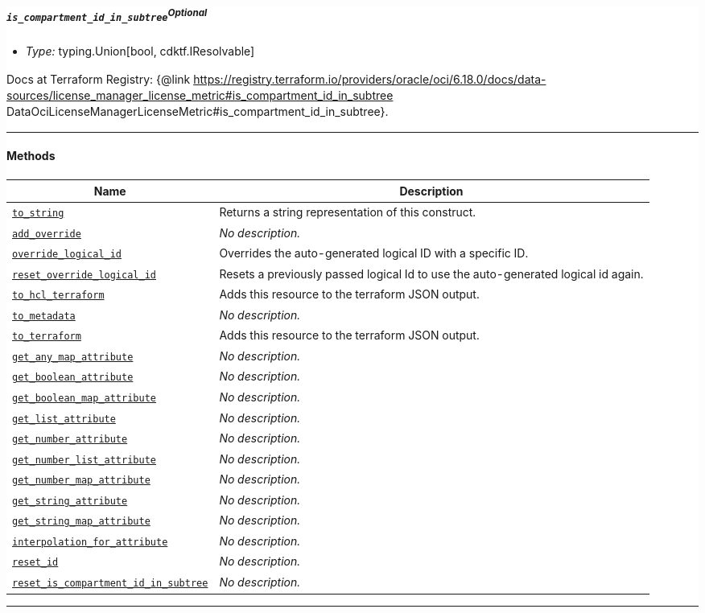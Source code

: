 ##### `is_compartment_id_in_subtree`<sup>Optional</sup> <a name="is_compartment_id_in_subtree" id="rhizo-co-terraform-provider-oci.dataOciLicenseManagerLicenseMetric.DataOciLicenseManagerLicenseMetric.Initializer.parameter.isCompartmentIdInSubtree"></a>

- *Type:* typing.Union[bool, cdktf.IResolvable]

Docs at Terraform Registry: {@link https://registry.terraform.io/providers/oracle/oci/6.18.0/docs/data-sources/license_manager_license_metric#is_compartment_id_in_subtree DataOciLicenseManagerLicenseMetric#is_compartment_id_in_subtree}.

---

#### Methods <a name="Methods" id="Methods"></a>

| **Name** | **Description** |
| --- | --- |
| <code><a href="#rhizo-co-terraform-provider-oci.dataOciLicenseManagerLicenseMetric.DataOciLicenseManagerLicenseMetric.toString">to_string</a></code> | Returns a string representation of this construct. |
| <code><a href="#rhizo-co-terraform-provider-oci.dataOciLicenseManagerLicenseMetric.DataOciLicenseManagerLicenseMetric.addOverride">add_override</a></code> | *No description.* |
| <code><a href="#rhizo-co-terraform-provider-oci.dataOciLicenseManagerLicenseMetric.DataOciLicenseManagerLicenseMetric.overrideLogicalId">override_logical_id</a></code> | Overrides the auto-generated logical ID with a specific ID. |
| <code><a href="#rhizo-co-terraform-provider-oci.dataOciLicenseManagerLicenseMetric.DataOciLicenseManagerLicenseMetric.resetOverrideLogicalId">reset_override_logical_id</a></code> | Resets a previously passed logical Id to use the auto-generated logical id again. |
| <code><a href="#rhizo-co-terraform-provider-oci.dataOciLicenseManagerLicenseMetric.DataOciLicenseManagerLicenseMetric.toHclTerraform">to_hcl_terraform</a></code> | Adds this resource to the terraform JSON output. |
| <code><a href="#rhizo-co-terraform-provider-oci.dataOciLicenseManagerLicenseMetric.DataOciLicenseManagerLicenseMetric.toMetadata">to_metadata</a></code> | *No description.* |
| <code><a href="#rhizo-co-terraform-provider-oci.dataOciLicenseManagerLicenseMetric.DataOciLicenseManagerLicenseMetric.toTerraform">to_terraform</a></code> | Adds this resource to the terraform JSON output. |
| <code><a href="#rhizo-co-terraform-provider-oci.dataOciLicenseManagerLicenseMetric.DataOciLicenseManagerLicenseMetric.getAnyMapAttribute">get_any_map_attribute</a></code> | *No description.* |
| <code><a href="#rhizo-co-terraform-provider-oci.dataOciLicenseManagerLicenseMetric.DataOciLicenseManagerLicenseMetric.getBooleanAttribute">get_boolean_attribute</a></code> | *No description.* |
| <code><a href="#rhizo-co-terraform-provider-oci.dataOciLicenseManagerLicenseMetric.DataOciLicenseManagerLicenseMetric.getBooleanMapAttribute">get_boolean_map_attribute</a></code> | *No description.* |
| <code><a href="#rhizo-co-terraform-provider-oci.dataOciLicenseManagerLicenseMetric.DataOciLicenseManagerLicenseMetric.getListAttribute">get_list_attribute</a></code> | *No description.* |
| <code><a href="#rhizo-co-terraform-provider-oci.dataOciLicenseManagerLicenseMetric.DataOciLicenseManagerLicenseMetric.getNumberAttribute">get_number_attribute</a></code> | *No description.* |
| <code><a href="#rhizo-co-terraform-provider-oci.dataOciLicenseManagerLicenseMetric.DataOciLicenseManagerLicenseMetric.getNumberListAttribute">get_number_list_attribute</a></code> | *No description.* |
| <code><a href="#rhizo-co-terraform-provider-oci.dataOciLicenseManagerLicenseMetric.DataOciLicenseManagerLicenseMetric.getNumberMapAttribute">get_number_map_attribute</a></code> | *No description.* |
| <code><a href="#rhizo-co-terraform-provider-oci.dataOciLicenseManagerLicenseMetric.DataOciLicenseManagerLicenseMetric.getStringAttribute">get_string_attribute</a></code> | *No description.* |
| <code><a href="#rhizo-co-terraform-provider-oci.dataOciLicenseManagerLicenseMetric.DataOciLicenseManagerLicenseMetric.getStringMapAttribute">get_string_map_attribute</a></code> | *No description.* |
| <code><a href="#rhizo-co-terraform-provider-oci.dataOciLicenseManagerLicenseMetric.DataOciLicenseManagerLicenseMetric.interpolationForAttribute">interpolation_for_attribute</a></code> | *No description.* |
| <code><a href="#rhizo-co-terraform-provider-oci.dataOciLicenseManagerLicenseMetric.DataOciLicenseManagerLicenseMetric.resetId">reset_id</a></code> | *No description.* |
| <code><a href="#rhizo-co-terraform-provider-oci.dataOciLicenseManagerLicenseMetric.DataOciLicenseManagerLicenseMetric.resetIsCompartmentIdInSubtree">reset_is_compartment_id_in_subtree</a></code> | *No description.* |

---
